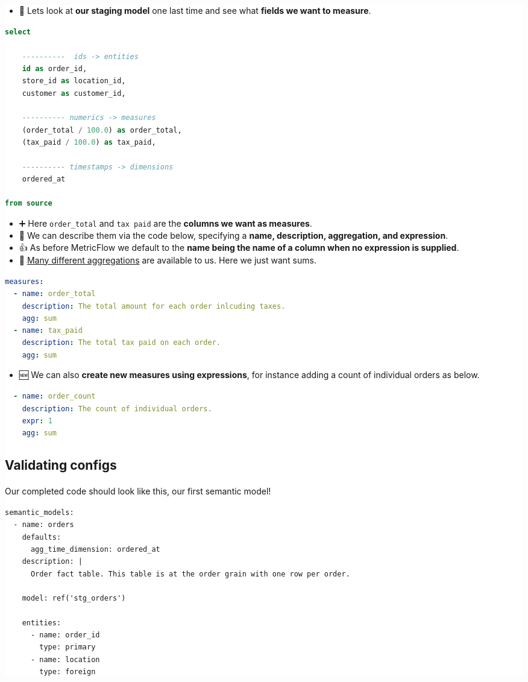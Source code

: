 - 👀 Lets look at **our staging model** one last time and see what **fields we want to measure**.

```SQL
select

    ----------  ids -> entities
    id as order_id,
    store_id as location_id,
    customer as customer_id,

    ---------- numerics -> measures
    (order_total / 100.0) as order_total,
    (tax_paid / 100.0) as tax_paid,

    ---------- timestamps -> dimensions
    ordered_at

from source
```

- ➕ Here `order_total` and `tax paid` are the **columns we want as measures**.
- 📝 We can describe them via the code below, specifying a **name, description, aggregation, and expression**.
- 👍 As before MetricFlow we default to the **name being the name of a column when no expression is supplied**.
- 🧮 [Many different aggregations](https://docs.getdbt.com/docs/build/measures#aggregation) are available to us. Here we just want sums.

```YAML
measures:
  - name: order_total
    description: The total amount for each order inlcuding taxes.
    agg: sum
  - name: tax_paid
    description: The total tax paid on each order.
    agg: sum
```

- 🆕 We can also **create new measures using expressions**, for instance adding a count of individual orders as below.

```YAML
  - name: order_count
    description: The count of individual orders.
    expr: 1
    agg: sum
```

## Validating configs

Our completed code should look like this, our first semantic model!

```orders
semantic_models:
  - name: orders
    defaults:
      agg_time_dimension: ordered_at
    description: |
      Order fact table. This table is at the order grain with one row per order.

    model: ref('stg_orders')

    entities:
      - name: order_id
        type: primary
      - name: location
        type: foreign
```